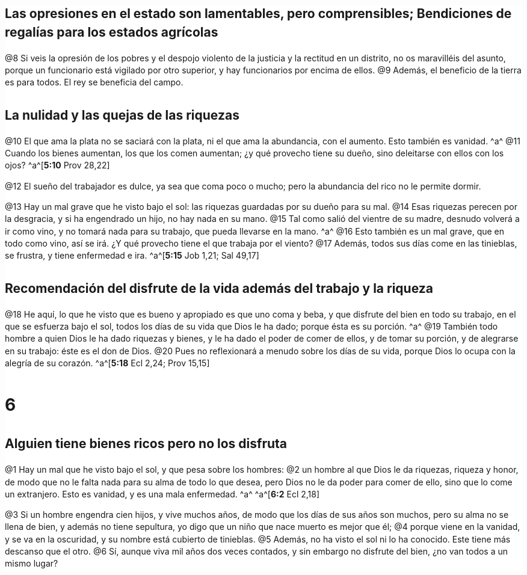 ## Las opresiones en el estado son lamentables, pero comprensibles; Bendiciones de regalías para los estados agrícolas
@8 Si veis la opresión de los pobres y el despojo violento de la justicia y la rectitud en un distrito, no os maravilléis del asunto, porque un funcionario está vigilado por otro superior, y hay funcionarios por encima de ellos. @9 Además, el beneficio de la tierra es para todos. El rey se beneficia del campo.

## La nulidad y las quejas de las riquezas
@10 El que ama la plata no se saciará con la plata, ni el que ama la abundancia, con el aumento. Esto también es vanidad. ^a^ @11 Cuando los bienes aumentan, los que los comen aumentan; ¿y qué provecho tiene su dueño, sino deleitarse con ellos con los ojos?
^a^[**5:10** Prov 28,22]

@12 El sueño del trabajador es dulce, ya sea que coma poco o mucho; pero la abundancia del rico no le permite dormir.

@13 Hay un mal grave que he visto bajo el sol: las riquezas guardadas por su dueño para su mal. @14 Esas riquezas perecen por la desgracia, y si ha engendrado un hijo, no hay nada en su mano. @15 Tal como salió del vientre de su madre, desnudo volverá a ir como vino, y no tomará nada para su trabajo, que pueda llevarse en la mano. ^a^ @16 Esto también es un mal grave, que en todo como vino, así se irá. ¿Y qué provecho tiene el que trabaja por el viento? @17 Además, todos sus días come en las tinieblas, se frustra, y tiene enfermedad e ira.
^a^[**5:15** Job 1,21; Sal 49,17]

## Recomendación del disfrute de la vida además del trabajo y la riqueza
@18 He aquí, lo que he visto que es bueno y apropiado es que uno coma y beba, y que disfrute del bien en todo su trabajo, en el que se esfuerza bajo el sol, todos los días de su vida que Dios le ha dado; porque ésta es su porción. ^a^ @19 También todo hombre a quien Dios le ha dado riquezas y bienes, y le ha dado el poder de comer de ellos, y de tomar su porción, y de alegrarse en su trabajo: éste es el don de Dios. @20 Pues no reflexionará a menudo sobre los días de su vida, porque Dios lo ocupa con la alegría de su corazón.
^a^[**5:18** Ecl 2,24; Prov 15,15]

# 6
## Alguien tiene bienes ricos pero no los disfruta
@1 Hay un mal que he visto bajo el sol, y que pesa sobre los hombres: @2 un hombre al que Dios le da riquezas, riqueza y honor, de modo que no le falta nada para su alma de todo lo que desea, pero Dios no le da poder para comer de ello, sino que lo come un extranjero. Esto es vanidad, y es una mala enfermedad. ^a^
^a^[**6:2** Ecl 2,18]

@3 Si un hombre engendra cien hijos, y vive muchos años, de modo que los días de sus años son muchos, pero su alma no se llena de bien, y además no tiene sepultura, yo digo que un niño que nace muerto es mejor que él; @4 porque viene en la vanidad, y se va en la oscuridad, y su nombre está cubierto de tinieblas. @5 Además, no ha visto el sol ni lo ha conocido. Este tiene más descanso que el otro. @6 Sí, aunque viva mil años dos veces contados, y sin embargo no disfrute del bien, ¿no van todos a un mismo lugar?
